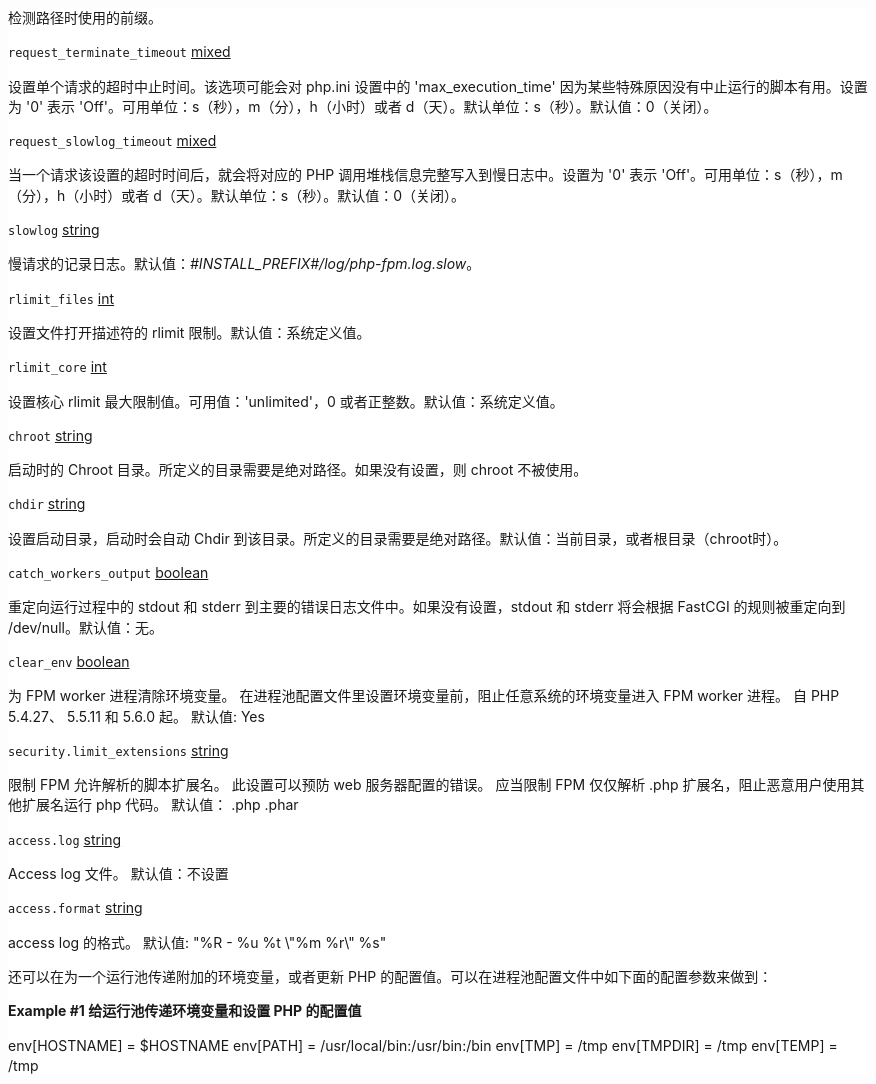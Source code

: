 检测路径时使用的前缀。

`request_terminate_timeout` [mixed](language.pseudo-types.html#language.types.mixed)

设置单个请求的超时中止时间。该选项可能会对 php.ini 设置中的 'max\_execution\_time' 因为某些特殊原因没有中止运行的脚本有用。设置为 '0' 表示 'Off'。可用单位：s（秒），m（分），h（小时）或者 d（天）。默认单位：s（秒）。默认值：0（关闭）。

`request_slowlog_timeout` [mixed](language.pseudo-types.html#language.types.mixed)

当一个请求该设置的超时时间后，就会将对应的 PHP 调用堆栈信息完整写入到慢日志中。设置为 '0' 表示 'Off'。可用单位：s（秒），m（分），h（小时）或者 d（天）。默认单位：s（秒）。默认值：0（关闭）。

`slowlog` [string](language.types.string.html)

慢请求的记录日志。默认值：_#INSTALL\_PREFIX#/log/php-fpm.log.slow_。

`rlimit_files` [int](language.types.integer.html)

设置文件打开描述符的 rlimit 限制。默认值：系统定义值。

`rlimit_core` [int](language.types.integer.html)

设置核心 rlimit 最大限制值。可用值：'unlimited'，0 或者正整数。默认值：系统定义值。

`chroot` [string](language.types.string.html)

启动时的 Chroot 目录。所定义的目录需要是绝对路径。如果没有设置，则 chroot 不被使用。

`chdir` [string](language.types.string.html)

设置启动目录，启动时会自动 Chdir 到该目录。所定义的目录需要是绝对路径。默认值：当前目录，或者根目录（chroot时）。

`catch_workers_output` [boolean](language.types.boolean.html)

重定向运行过程中的 stdout 和 stderr 到主要的错误日志文件中。如果没有设置，stdout 和 stderr 将会根据 FastCGI 的规则被重定向到 /dev/null。默认值：无。

`clear_env` [boolean](language.types.boolean.html)

为 FPM worker 进程清除环境变量。 在进程池配置文件里设置环境变量前，阻止任意系统的环境变量进入 FPM worker 进程。 自 PHP 5.4.27、 5.5.11 和 5.6.0 起。 默认值: Yes

`security.limit_extensions` [string](language.types.string.html)

限制 FPM 允许解析的脚本扩展名。 此设置可以预防 web 服务器配置的错误。 应当限制 FPM 仅仅解析 .php 扩展名，阻止恶意用户使用其他扩展名运行 php 代码。 默认值： .php .phar

`access.log` [string](language.types.string.html)

Access log 文件。 默认值：不设置

`access.format` [string](language.types.string.html)

access log 的格式。 默认值: "%R - %u %t \\"%m %r\\" %s"

还可以在为一个运行池传递附加的环境变量，或者更新 PHP 的配置值。可以在进程池配置文件中如下面的配置参数来做到：

**Example #1 给运行池传递环境变量和设置 PHP 的配置值**

env\[HOSTNAME\] = $HOSTNAME
       env\[PATH\] = /usr/local/bin:/usr/bin:/bin
       env\[TMP\] = /tmp
       env\[TMPDIR\] = /tmp
       env\[TEMP\] = /tmp
